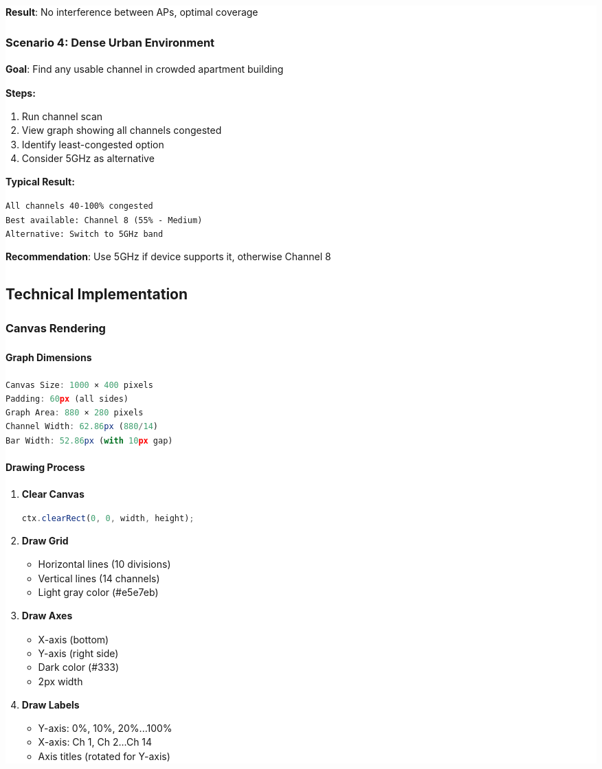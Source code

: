 **Result**: No interference between APs, optimal coverage

### Scenario 4: Dense Urban Environment

**Goal**: Find any usable channel in crowded apartment building

**Steps:**
1. Run channel scan
2. View graph showing all channels congested
3. Identify least-congested option
4. Consider 5GHz as alternative

**Typical Result:**
```
All channels 40-100% congested
Best available: Channel 8 (55% - Medium)
Alternative: Switch to 5GHz band
```

**Recommendation**: Use 5GHz if device supports it, otherwise Channel 8

## Technical Implementation

### Canvas Rendering

#### **Graph Dimensions**
```javascript
Canvas Size: 1000 × 400 pixels
Padding: 60px (all sides)
Graph Area: 880 × 280 pixels
Channel Width: 62.86px (880/14)
Bar Width: 52.86px (with 10px gap)
```

#### **Drawing Process**

1. **Clear Canvas**
   ```javascript
   ctx.clearRect(0, 0, width, height);
   ```

2. **Draw Grid**
   - Horizontal lines (10 divisions)
   - Vertical lines (14 channels)
   - Light gray color (#e5e7eb)

3. **Draw Axes**
   - X-axis (bottom)
   - Y-axis (right side)
   - Dark color (#333)
   - 2px width

4. **Draw Labels**
   - Y-axis: 0%, 10%, 20%...100%
   - X-axis: Ch 1, Ch 2...Ch 14
   - Axis titles (rotated for Y-axis)

